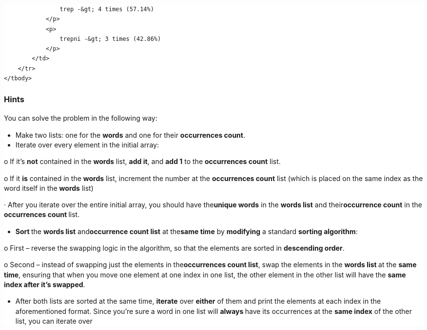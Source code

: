                     trep -&gt; 4 times (57.14%)
                </p>
                <p>
                    trepni -&gt; 3 times (42.86%)
                </p>
            </td>
        </tr>
    </tbody>
</table>
<h3>
    Hints
</h3>
<p>
    You can solve the problem in the following way:
</p>
<ul>
    <li>
Make two lists: one for the <strong>words</strong> and one for their        <strong>occurrences count</strong>.
    </li>
    <li>
        Iterate over every element in the initial array:
    </li>
</ul>
<p>
    o If it’s <strong>not</strong> contained in the <strong>words</strong>
list, <strong>add it</strong>, and <strong>add 1</strong> to the    <strong>occurrences count</strong> list.
</p>
<p>
    o If it <strong>is</strong> contained in the <strong>words</strong> list,
    increment the number at the <strong>occurrences count</strong> list (which
is placed on the same index as the word itself in the    <strong>words</strong> list)
</p>
<p>
· After you iterate over the entire initial array, you should have the<strong>unique words</strong> in the <strong>words list</strong> and their<strong>occurrence count</strong> in the    <strong>occurrences count </strong>list.
</p>
<ul>
    <li>
        <strong>Sort </strong>
the <strong>words list</strong> and<strong>occurrence count list</strong> at the<strong>same time</strong> by <strong>modifying</strong> a standard        <strong>sorting algorithm</strong>:<strong></strong>
    </li>
</ul>
<p>
    o First – reverse the swapping logic in the algorithm, so that the elements
    are sorted in <strong>descending order</strong>.
</p>
<p>
o Second – instead of swapping just the elements in the<strong>occurrences count list</strong>, swap the elements in the    <strong>words list </strong>at the <strong>same time</strong>, ensuring
    that when you move one element at one index in one list, the other element
in the other list will have the    <strong>same index after it’s swapped</strong>.
</p>
<ul>
    <li>
        After both lists are sorted at the same time, <strong>iterate</strong>
        over <strong>either</strong> of them and print the elements at each
        index in the aforementioned format. Since you’re sure a word in one
list will <strong>always </strong>have its occurrences at the        <strong>same index</strong> of the other list, you can iterate over